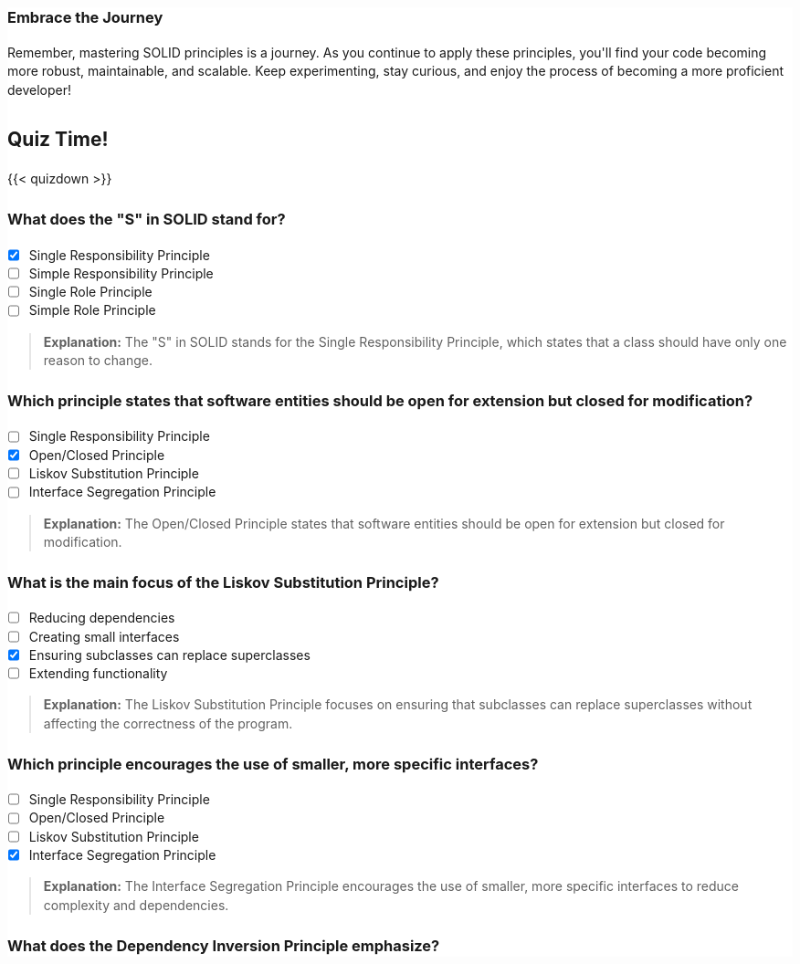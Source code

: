 ### Embrace the Journey

Remember, mastering SOLID principles is a journey. As you continue to apply these principles, you'll find your code becoming more robust, maintainable, and scalable. Keep experimenting, stay curious, and enjoy the process of becoming a more proficient developer!

## Quiz Time!

{{< quizdown >}}

### What does the "S" in SOLID stand for?

- [x] Single Responsibility Principle
- [ ] Simple Responsibility Principle
- [ ] Single Role Principle
- [ ] Simple Role Principle

> **Explanation:** The "S" in SOLID stands for the Single Responsibility Principle, which states that a class should have only one reason to change.

### Which principle states that software entities should be open for extension but closed for modification?

- [ ] Single Responsibility Principle
- [x] Open/Closed Principle
- [ ] Liskov Substitution Principle
- [ ] Interface Segregation Principle

> **Explanation:** The Open/Closed Principle states that software entities should be open for extension but closed for modification.

### What is the main focus of the Liskov Substitution Principle?

- [ ] Reducing dependencies
- [ ] Creating small interfaces
- [x] Ensuring subclasses can replace superclasses
- [ ] Extending functionality

> **Explanation:** The Liskov Substitution Principle focuses on ensuring that subclasses can replace superclasses without affecting the correctness of the program.

### Which principle encourages the use of smaller, more specific interfaces?

- [ ] Single Responsibility Principle
- [ ] Open/Closed Principle
- [ ] Liskov Substitution Principle
- [x] Interface Segregation Principle

> **Explanation:** The Interface Segregation Principle encourages the use of smaller, more specific interfaces to reduce complexity and dependencies.

### What does the Dependency Inversion Principle emphasize?
